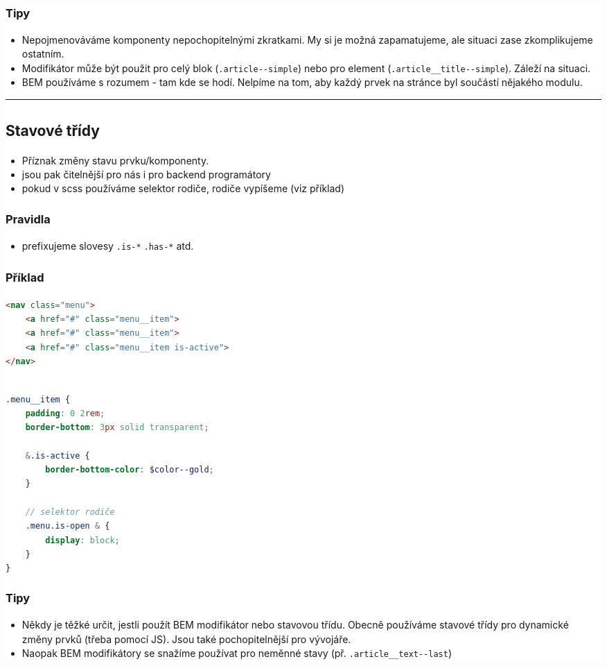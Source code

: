 
### Tipy
- Nepojmenováváme komponenty nepochopitelnými zkratkami. My si je možná zapamatujeme, ale situaci zase zkomplikujeme ostatním.
- Modifikátor může být použit pro celý blok (`.article--simple`) nebo pro element (`.article__title--simple`). Záleží na situaci.
- BEM používáme s rozumem - tam kde se hodí. Nelpíme na tom, aby každý prvek na stránce byl součástí nějakého modulu.


---


## Stavové třídy
- Příznak změny stavu prvku/komponenty.
- jsou pak čitelnější pro nás i pro backend programátory
- pokud v scss používáme selektor rodiče, rodiče vypíšeme (viz příklad)

### Pravidla
- prefixujeme slovesy `.is-*`  `.has-*` atd.

### Příklad
```html
<nav class="menu">
    <a href="#" class="menu__item">
    <a href="#" class="menu__item">
    <a href="#" class="menu__item is-active">
</nav>
```
```scss

.menu__item {
    padding: 0 2rem;
    border-bottom: 3px solid transparent;

    &.is-active {
        border-bottom-color: $color--gold;
    }

    // selektor rodiče
    .menu.is-open & {
        display: block;
    }
}

```

### Tipy
- Někdy je těžké určit, jestli použít BEM modifikátor nebo stavovou třídu. Obecně používáme stavové třídy pro dynamické změny prvků (třeba pomocí JS). Jsou také pochopitelnější pro vývojáře.
- Naopak BEM modifikátory se snažíme používat pro neměnné stavy (př. `.article__text--last`)
